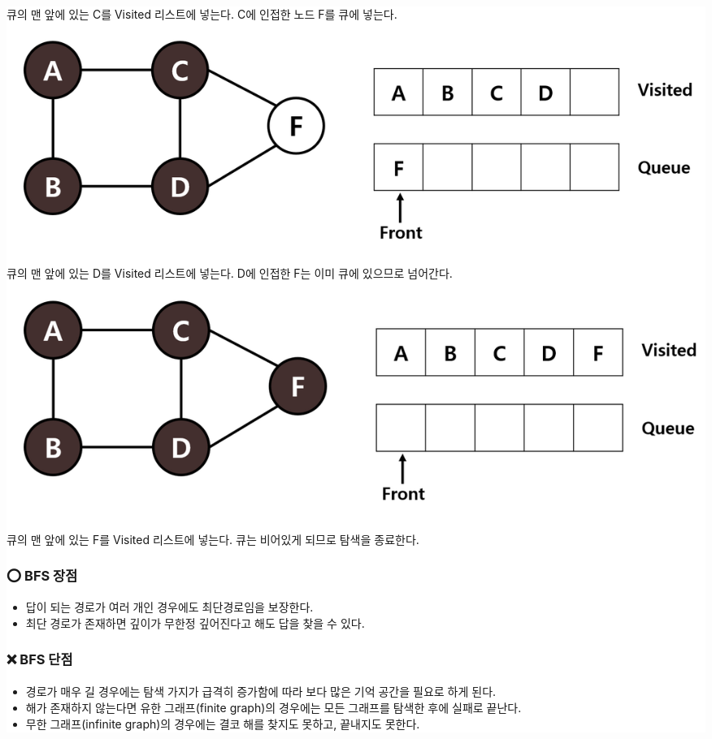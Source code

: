 큐의 맨 앞에 있는 C를 Visited 리스트에 넣는다. C에 인접한 노드 F를 큐에 넣는다.

![img](README%20assets/bfs_5.png)

큐의 맨 앞에 있는 D를 Visited 리스트에 넣는다. D에 인접한 F는 이미 큐에 있으므로 넘어간다.

![img](README%20assets/bfs_6.png)

큐의 맨 앞에 있는 F를 Visited 리스트에 넣는다. 큐는 비어있게 되므로 탐색을 종료한다.

### ⭕ BFS 장점

- 답이 되는 경로가 여러 개인 경우에도 최단경로임을 보장한다.
- 최단 경로가 존재하면 깊이가 무한정 깊어진다고 해도 답을 찾을 수 있다.

### ❌ BFS 단점

- 경로가 매우 길 경우에는 탐색 가지가 급격히 증가함에 따라 보다 많은 기억 공간을 필요로 하게 된다.
- 해가 존재하지 않는다면 유한 그래프(finite graph)의 경우에는 모든 그래프를 탐색한 후에 실패로 끝난다.
- 무한 그래프(infinite graph)의 경우에는 결코 해를 찾지도 못하고, 끝내지도 못한다.


